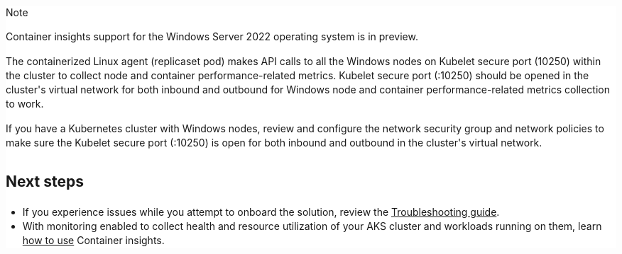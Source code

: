 >[!NOTE]
> Container insights support for the Windows Server 2022 operating system is in preview.


The containerized Linux agent (replicaset pod) makes API calls to all the Windows nodes on Kubelet secure port (10250) within the cluster to collect node and container performance-related metrics. Kubelet secure port (:10250) should be opened in the cluster's virtual network for both inbound and outbound for Windows node and container performance-related metrics collection to work.

If you have a Kubernetes cluster with Windows nodes, review and configure the network security group and network policies to make sure the Kubelet secure port (:10250) is open for both inbound and outbound in the cluster's virtual network.



## Next steps

* If you experience issues while you attempt to onboard the solution, review the [Troubleshooting guide](container-insights-troubleshoot.md).
* With monitoring enabled to collect health and resource utilization of your AKS cluster and workloads running on them, learn [how to use](container-insights-analyze.md) Container insights.
